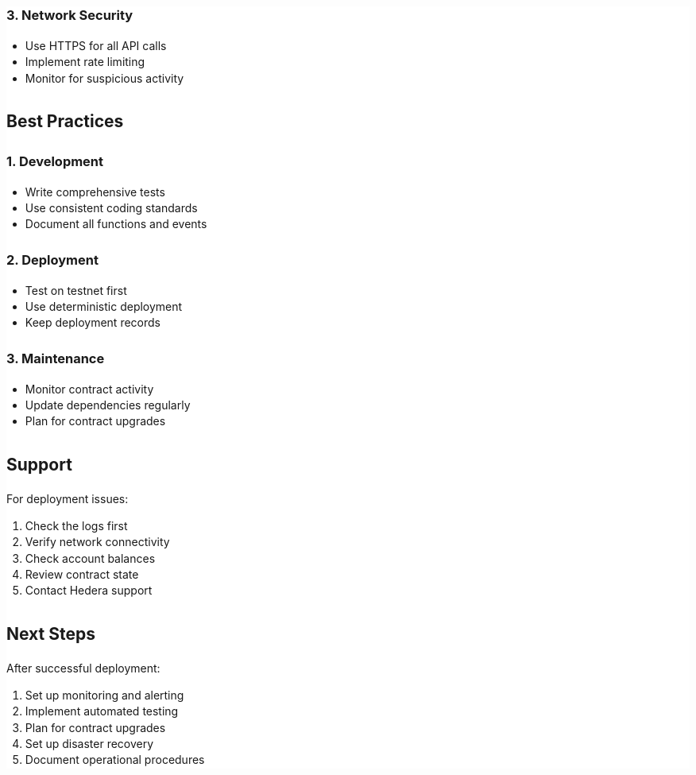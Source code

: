 ### 3. Network Security
- Use HTTPS for all API calls
- Implement rate limiting
- Monitor for suspicious activity

## Best Practices

### 1. Development
- Write comprehensive tests
- Use consistent coding standards
- Document all functions and events

### 2. Deployment
- Test on testnet first
- Use deterministic deployment
- Keep deployment records

### 3. Maintenance
- Monitor contract activity
- Update dependencies regularly
- Plan for contract upgrades

## Support

For deployment issues:
1. Check the logs first
2. Verify network connectivity
3. Check account balances
4. Review contract state
5. Contact Hedera support

## Next Steps

After successful deployment:
1. Set up monitoring and alerting
2. Implement automated testing
3. Plan for contract upgrades
4. Set up disaster recovery
5. Document operational procedures
